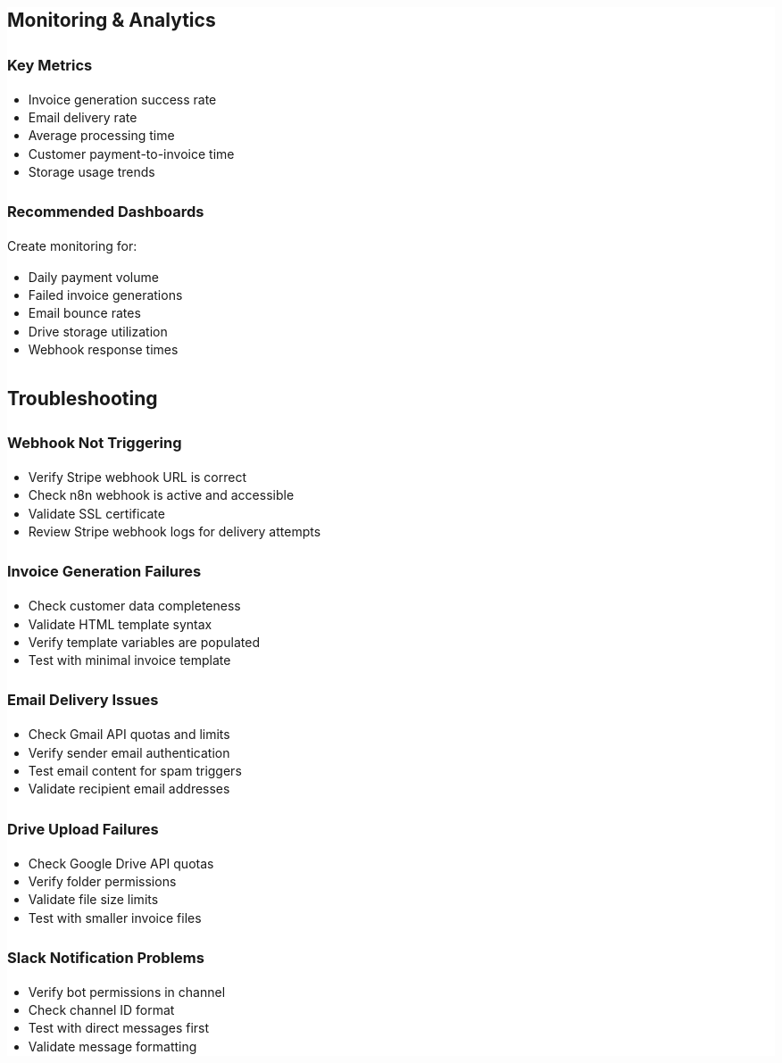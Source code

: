 ## Monitoring & Analytics

### Key Metrics
- Invoice generation success rate
- Email delivery rate
- Average processing time
- Customer payment-to-invoice time
- Storage usage trends

### Recommended Dashboards
Create monitoring for:
- Daily payment volume
- Failed invoice generations
- Email bounce rates
- Drive storage utilization
- Webhook response times

## Troubleshooting

### Webhook Not Triggering
- Verify Stripe webhook URL is correct
- Check n8n webhook is active and accessible
- Validate SSL certificate
- Review Stripe webhook logs for delivery attempts

### Invoice Generation Failures
- Check customer data completeness
- Validate HTML template syntax
- Verify template variables are populated
- Test with minimal invoice template

### Email Delivery Issues
- Check Gmail API quotas and limits
- Verify sender email authentication
- Test email content for spam triggers
- Validate recipient email addresses

### Drive Upload Failures
- Check Google Drive API quotas
- Verify folder permissions
- Validate file size limits
- Test with smaller invoice files

### Slack Notification Problems
- Verify bot permissions in channel
- Check channel ID format
- Test with direct messages first
- Validate message formatting
